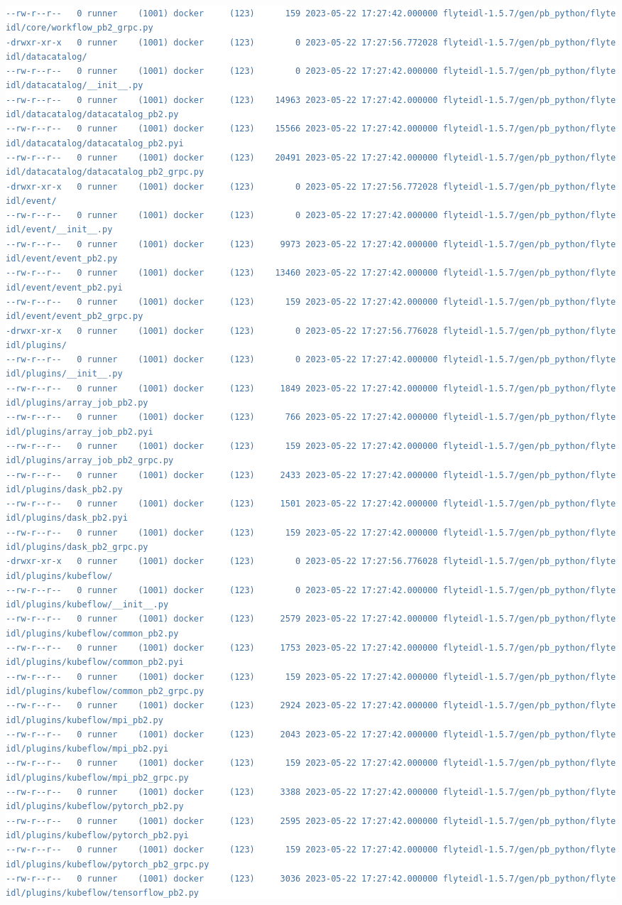 ```diff
--rw-r--r--   0 runner    (1001) docker     (123)      159 2023-05-22 17:27:42.000000 flyteidl-1.5.7/gen/pb_python/flyteidl/core/workflow_pb2_grpc.py
-drwxr-xr-x   0 runner    (1001) docker     (123)        0 2023-05-22 17:27:56.772028 flyteidl-1.5.7/gen/pb_python/flyteidl/datacatalog/
--rw-r--r--   0 runner    (1001) docker     (123)        0 2023-05-22 17:27:42.000000 flyteidl-1.5.7/gen/pb_python/flyteidl/datacatalog/__init__.py
--rw-r--r--   0 runner    (1001) docker     (123)    14963 2023-05-22 17:27:42.000000 flyteidl-1.5.7/gen/pb_python/flyteidl/datacatalog/datacatalog_pb2.py
--rw-r--r--   0 runner    (1001) docker     (123)    15566 2023-05-22 17:27:42.000000 flyteidl-1.5.7/gen/pb_python/flyteidl/datacatalog/datacatalog_pb2.pyi
--rw-r--r--   0 runner    (1001) docker     (123)    20491 2023-05-22 17:27:42.000000 flyteidl-1.5.7/gen/pb_python/flyteidl/datacatalog/datacatalog_pb2_grpc.py
-drwxr-xr-x   0 runner    (1001) docker     (123)        0 2023-05-22 17:27:56.772028 flyteidl-1.5.7/gen/pb_python/flyteidl/event/
--rw-r--r--   0 runner    (1001) docker     (123)        0 2023-05-22 17:27:42.000000 flyteidl-1.5.7/gen/pb_python/flyteidl/event/__init__.py
--rw-r--r--   0 runner    (1001) docker     (123)     9973 2023-05-22 17:27:42.000000 flyteidl-1.5.7/gen/pb_python/flyteidl/event/event_pb2.py
--rw-r--r--   0 runner    (1001) docker     (123)    13460 2023-05-22 17:27:42.000000 flyteidl-1.5.7/gen/pb_python/flyteidl/event/event_pb2.pyi
--rw-r--r--   0 runner    (1001) docker     (123)      159 2023-05-22 17:27:42.000000 flyteidl-1.5.7/gen/pb_python/flyteidl/event/event_pb2_grpc.py
-drwxr-xr-x   0 runner    (1001) docker     (123)        0 2023-05-22 17:27:56.776028 flyteidl-1.5.7/gen/pb_python/flyteidl/plugins/
--rw-r--r--   0 runner    (1001) docker     (123)        0 2023-05-22 17:27:42.000000 flyteidl-1.5.7/gen/pb_python/flyteidl/plugins/__init__.py
--rw-r--r--   0 runner    (1001) docker     (123)     1849 2023-05-22 17:27:42.000000 flyteidl-1.5.7/gen/pb_python/flyteidl/plugins/array_job_pb2.py
--rw-r--r--   0 runner    (1001) docker     (123)      766 2023-05-22 17:27:42.000000 flyteidl-1.5.7/gen/pb_python/flyteidl/plugins/array_job_pb2.pyi
--rw-r--r--   0 runner    (1001) docker     (123)      159 2023-05-22 17:27:42.000000 flyteidl-1.5.7/gen/pb_python/flyteidl/plugins/array_job_pb2_grpc.py
--rw-r--r--   0 runner    (1001) docker     (123)     2433 2023-05-22 17:27:42.000000 flyteidl-1.5.7/gen/pb_python/flyteidl/plugins/dask_pb2.py
--rw-r--r--   0 runner    (1001) docker     (123)     1501 2023-05-22 17:27:42.000000 flyteidl-1.5.7/gen/pb_python/flyteidl/plugins/dask_pb2.pyi
--rw-r--r--   0 runner    (1001) docker     (123)      159 2023-05-22 17:27:42.000000 flyteidl-1.5.7/gen/pb_python/flyteidl/plugins/dask_pb2_grpc.py
-drwxr-xr-x   0 runner    (1001) docker     (123)        0 2023-05-22 17:27:56.776028 flyteidl-1.5.7/gen/pb_python/flyteidl/plugins/kubeflow/
--rw-r--r--   0 runner    (1001) docker     (123)        0 2023-05-22 17:27:42.000000 flyteidl-1.5.7/gen/pb_python/flyteidl/plugins/kubeflow/__init__.py
--rw-r--r--   0 runner    (1001) docker     (123)     2579 2023-05-22 17:27:42.000000 flyteidl-1.5.7/gen/pb_python/flyteidl/plugins/kubeflow/common_pb2.py
--rw-r--r--   0 runner    (1001) docker     (123)     1753 2023-05-22 17:27:42.000000 flyteidl-1.5.7/gen/pb_python/flyteidl/plugins/kubeflow/common_pb2.pyi
--rw-r--r--   0 runner    (1001) docker     (123)      159 2023-05-22 17:27:42.000000 flyteidl-1.5.7/gen/pb_python/flyteidl/plugins/kubeflow/common_pb2_grpc.py
--rw-r--r--   0 runner    (1001) docker     (123)     2924 2023-05-22 17:27:42.000000 flyteidl-1.5.7/gen/pb_python/flyteidl/plugins/kubeflow/mpi_pb2.py
--rw-r--r--   0 runner    (1001) docker     (123)     2043 2023-05-22 17:27:42.000000 flyteidl-1.5.7/gen/pb_python/flyteidl/plugins/kubeflow/mpi_pb2.pyi
--rw-r--r--   0 runner    (1001) docker     (123)      159 2023-05-22 17:27:42.000000 flyteidl-1.5.7/gen/pb_python/flyteidl/plugins/kubeflow/mpi_pb2_grpc.py
--rw-r--r--   0 runner    (1001) docker     (123)     3388 2023-05-22 17:27:42.000000 flyteidl-1.5.7/gen/pb_python/flyteidl/plugins/kubeflow/pytorch_pb2.py
--rw-r--r--   0 runner    (1001) docker     (123)     2595 2023-05-22 17:27:42.000000 flyteidl-1.5.7/gen/pb_python/flyteidl/plugins/kubeflow/pytorch_pb2.pyi
--rw-r--r--   0 runner    (1001) docker     (123)      159 2023-05-22 17:27:42.000000 flyteidl-1.5.7/gen/pb_python/flyteidl/plugins/kubeflow/pytorch_pb2_grpc.py
--rw-r--r--   0 runner    (1001) docker     (123)     3036 2023-05-22 17:27:42.000000 flyteidl-1.5.7/gen/pb_python/flyteidl/plugins/kubeflow/tensorflow_pb2.py
```